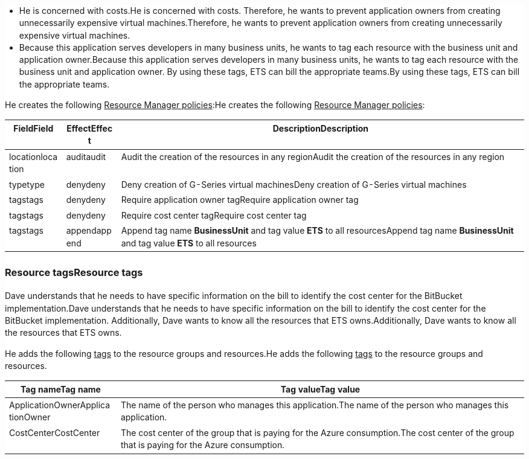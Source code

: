 * <span data-ttu-id="dbb3e-169">He is concerned with costs.</span><span class="sxs-lookup"><span data-stu-id="dbb3e-169">He is concerned with costs.</span></span> <span data-ttu-id="dbb3e-170">Therefore, he wants to prevent application owners from creating unnecessarily expensive virtual machines.</span><span class="sxs-lookup"><span data-stu-id="dbb3e-170">Therefore, he wants to prevent application owners from creating unnecessarily expensive virtual machines.</span></span>  
* <span data-ttu-id="dbb3e-171">Because this application serves developers in many business units, he wants to tag each resource with the business unit and application owner.</span><span class="sxs-lookup"><span data-stu-id="dbb3e-171">Because this application serves developers in many business units, he wants to tag each resource with the business unit and application owner.</span></span> <span data-ttu-id="dbb3e-172">By using these tags, ETS can bill the appropriate teams.</span><span class="sxs-lookup"><span data-stu-id="dbb3e-172">By using these tags, ETS can bill the appropriate teams.</span></span>

<span data-ttu-id="dbb3e-173">He creates the following [Resource Manager policies](resource-manager-policy.md):</span><span class="sxs-lookup"><span data-stu-id="dbb3e-173">He creates the following [Resource Manager policies](resource-manager-policy.md):</span></span>

| <span data-ttu-id="dbb3e-174">Field</span><span class="sxs-lookup"><span data-stu-id="dbb3e-174">Field</span></span> | <span data-ttu-id="dbb3e-175">Effect</span><span class="sxs-lookup"><span data-stu-id="dbb3e-175">Effect</span></span> | <span data-ttu-id="dbb3e-176">Description</span><span class="sxs-lookup"><span data-stu-id="dbb3e-176">Description</span></span> |
| --- | --- | --- |
| <span data-ttu-id="dbb3e-177">location</span><span class="sxs-lookup"><span data-stu-id="dbb3e-177">location</span></span> |<span data-ttu-id="dbb3e-178">audit</span><span class="sxs-lookup"><span data-stu-id="dbb3e-178">audit</span></span> |<span data-ttu-id="dbb3e-179">Audit the creation of the resources in any region</span><span class="sxs-lookup"><span data-stu-id="dbb3e-179">Audit the creation of the resources in any region</span></span> |
| <span data-ttu-id="dbb3e-180">type</span><span class="sxs-lookup"><span data-stu-id="dbb3e-180">type</span></span> |<span data-ttu-id="dbb3e-181">deny</span><span class="sxs-lookup"><span data-stu-id="dbb3e-181">deny</span></span> |<span data-ttu-id="dbb3e-182">Deny creation of G-Series virtual machines</span><span class="sxs-lookup"><span data-stu-id="dbb3e-182">Deny creation of G-Series virtual machines</span></span> |
| <span data-ttu-id="dbb3e-183">tags</span><span class="sxs-lookup"><span data-stu-id="dbb3e-183">tags</span></span> |<span data-ttu-id="dbb3e-184">deny</span><span class="sxs-lookup"><span data-stu-id="dbb3e-184">deny</span></span> |<span data-ttu-id="dbb3e-185">Require application owner tag</span><span class="sxs-lookup"><span data-stu-id="dbb3e-185">Require application owner tag</span></span> |
| <span data-ttu-id="dbb3e-186">tags</span><span class="sxs-lookup"><span data-stu-id="dbb3e-186">tags</span></span> |<span data-ttu-id="dbb3e-187">deny</span><span class="sxs-lookup"><span data-stu-id="dbb3e-187">deny</span></span> |<span data-ttu-id="dbb3e-188">Require cost center tag</span><span class="sxs-lookup"><span data-stu-id="dbb3e-188">Require cost center tag</span></span> |
| <span data-ttu-id="dbb3e-189">tags</span><span class="sxs-lookup"><span data-stu-id="dbb3e-189">tags</span></span> |<span data-ttu-id="dbb3e-190">append</span><span class="sxs-lookup"><span data-stu-id="dbb3e-190">append</span></span> |<span data-ttu-id="dbb3e-191">Append tag name **BusinessUnit** and tag value **ETS** to all resources</span><span class="sxs-lookup"><span data-stu-id="dbb3e-191">Append tag name **BusinessUnit** and tag value **ETS** to all resources</span></span> |

### <a name="resource-tags"></a><span data-ttu-id="dbb3e-192">Resource tags</span><span class="sxs-lookup"><span data-stu-id="dbb3e-192">Resource tags</span></span>
<span data-ttu-id="dbb3e-193">Dave understands that he needs to have specific information on the bill to identify the cost center for the BitBucket implementation.</span><span class="sxs-lookup"><span data-stu-id="dbb3e-193">Dave understands that he needs to have specific information on the bill to identify the cost center for the BitBucket implementation.</span></span> <span data-ttu-id="dbb3e-194">Additionally, Dave wants to know all the resources that ETS owns.</span><span class="sxs-lookup"><span data-stu-id="dbb3e-194">Additionally, Dave wants to know all the resources that ETS owns.</span></span>

<span data-ttu-id="dbb3e-195">He adds the following [tags](resource-group-using-tags.md) to the resource groups and resources.</span><span class="sxs-lookup"><span data-stu-id="dbb3e-195">He adds the following [tags](resource-group-using-tags.md) to the resource groups and resources.</span></span>

| <span data-ttu-id="dbb3e-196">Tag name</span><span class="sxs-lookup"><span data-stu-id="dbb3e-196">Tag name</span></span> | <span data-ttu-id="dbb3e-197">Tag value</span><span class="sxs-lookup"><span data-stu-id="dbb3e-197">Tag value</span></span> |
| --- | --- |
| <span data-ttu-id="dbb3e-198">ApplicationOwner</span><span class="sxs-lookup"><span data-stu-id="dbb3e-198">ApplicationOwner</span></span> |<span data-ttu-id="dbb3e-199">The name of the person who manages this application.</span><span class="sxs-lookup"><span data-stu-id="dbb3e-199">The name of the person who manages this application.</span></span> |
| <span data-ttu-id="dbb3e-200">CostCenter</span><span class="sxs-lookup"><span data-stu-id="dbb3e-200">CostCenter</span></span> |<span data-ttu-id="dbb3e-201">The cost center of the group that is paying for the Azure consumption.</span><span class="sxs-lookup"><span data-stu-id="dbb3e-201">The cost center of the group that is paying for the Azure consumption.</span></span> |